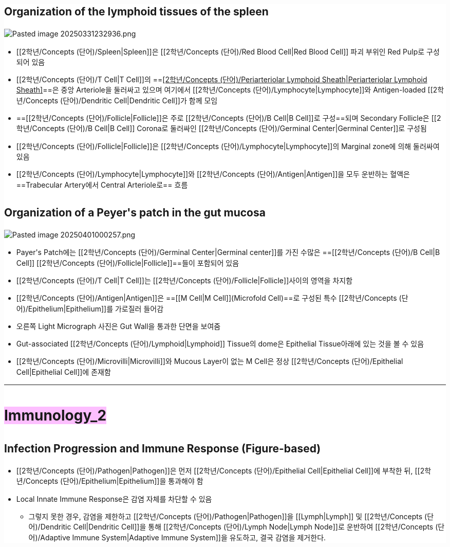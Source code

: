 


## Organization of the lymphoid tissues of the spleen


![Pasted image 20250331232936.png](/img/user/%EB%A9%B4%EC%97%AD%ED%95%99/Figure/Pasted%20image%2020250331232936.png)


- [[2학년/Concepts (단어)/Spleen\|Spleen]]은 [[2학년/Concepts (단어)/Red Blood Cell\|Red Blood Cell]] 파괴 부위인 Red Pulp로 구성되어 있음

-  [[2학년/Concepts (단어)/T Cell\|T Cell]]의 ==[[2학년/Concepts (단어)/Periarteriolar Lymphoid Sheath\|Periarteriolar Lymphoid Sheath]](PALS)==은 중앙 Arteriole을 둘러싸고 있으며 여기에서 [[2학년/Concepts (단어)/Lymphocyte\|Lymphocyte]]와 Antigen-loaded [[2학년/Concepts (단어)/Dendritic Cell\|Dendritic Cell]]가 함께 모임
-  ==[[2학년/Concepts (단어)/Follicle\|Follicle]]은 주로 [[2학년/Concepts (단어)/B Cell\|B Cell]]로 구성==되며 Secondary Follicle은 [[2학년/Concepts (단어)/B Cell\|B Cell]] Corona로  둘러싸인 [[2학년/Concepts (단어)/Germinal Center\|Germinal Center]]로 구성됨

- [[2학년/Concepts (단어)/Follicle\|Follicle]]은 [[2학년/Concepts (단어)/Lymphocyte\|Lymphocyte]]의 Marginal zone에 의해 둘러싸여 있음
- [[2학년/Concepts (단어)/Lymphocyte\|Lymphocyte]]와 [[2학년/Concepts (단어)/Antigen\|Antigen]]을 모두 운반하는 혈액은 ==Trabecular Artery에서 Central Arteriole로== 흐름

## Organization of a Peyer's patch in the gut mucosa


![Pasted image 20250401000257.png](/img/user/%EB%A9%B4%EC%97%AD%ED%95%99/Figure/Pasted%20image%2020250401000257.png)

- Payer's Patch에는 [[2학년/Concepts (단어)/Germinal Center\|Germinal center]]를 가진 수많은 ==[[2학년/Concepts (단어)/B Cell\|B Cell]] [[2학년/Concepts (단어)/Follicle\|Follicle]]==들이 포함되어 있음
- [[2학년/Concepts (단어)/T Cell\|T Cell]]는 [[2학년/Concepts (단어)/Follicle\|Follicle]]사이의 영역을 차지함
- [[2학년/Concepts (단어)/Antigen\|Antigen]]은 ==[[M Cell\|M Cell]](Microfold Cell)==로 구성된 특수 [[2학년/Concepts (단어)/Epithelium\|Epithelium]]를 가로질러 들어감


- 오른쪽 Light Micrograph 사진은 Gut Wall을 통과한 단면을 보여줌
- Gut-associated [[2학년/Concepts (단어)/Lymphoid\|Lymphoid]] Tissue의 dome은 Epithelial Tissue아래에 있는 것을 볼 수 있음
- [[2학년/Concepts (단어)/Microvilli\|Microvilli]]와 Mucous Layer이 없는 M Cell은 정상 [[2학년/Concepts (단어)/Epithelial Cell\|Epithelial Cell]]에 존재함
---
# <span style="background:#fdbfff">Immunology_2</span>
## Infection Progression and Immune Response (Figure-based)


- [[2학년/Concepts (단어)/Pathogen\|Pathogen]]은 먼저 [[2학년/Concepts (단어)/Epithelial Cell\|Epithelial Cell]]에 부착한 뒤, [[2학년/Concepts (단어)/Epithelium\|Epithelium]]을 통과해야 함
	
- Local Innate Immune Response은 감염 자체를 차단할 수 있음
    - 그렇지 못한 경우, 감염을 제한하고 [[2학년/Concepts (단어)/Pathogen\|Pathogen]]을 [[Lymph\|Lymph]] 및 [[2학년/Concepts (단어)/Dendritic Cell\|Dendritic Cell]]을 통해 [[2학년/Concepts (단어)/Lymph Node\|Lymph Node]]로 운반하여 [[2학년/Concepts (단어)/Adaptive Immune System\|Adaptive Immune System]]을 유도하고, 결국 감염을 제거한다.
